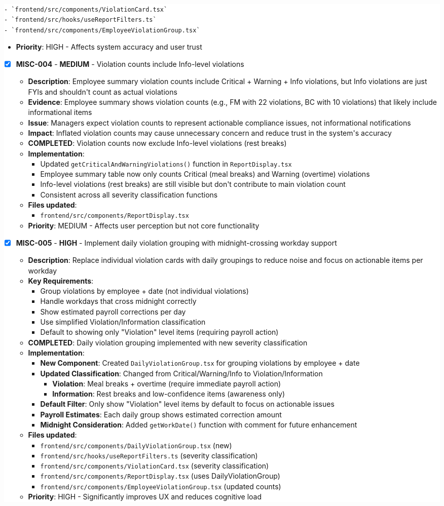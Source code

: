     - `frontend/src/components/ViolationCard.tsx`
    - `frontend/src/hooks/useReportFilters.ts` 
    - `frontend/src/components/EmployeeViolationGroup.tsx`
  - **Priority**: HIGH - Affects system accuracy and user trust

- [x] **MISC-004** - **MEDIUM** - Violation counts include Info-level violations
  - **Description**: Employee summary violation counts include Critical + Warning + Info violations, but Info violations are just FYIs and shouldn't count as actual violations
  - **Evidence**: Employee summary shows violation counts (e.g., FM with 22 violations, BC with 10 violations) that likely include informational items
  - **Issue**: Managers expect violation counts to represent actionable compliance issues, not informational notifications
  - **Impact**: Inflated violation counts may cause unnecessary concern and reduce trust in the system's accuracy
  - **COMPLETED**: Violation counts now exclude Info-level violations (rest breaks)
  - **Implementation**:
    - Updated `getCriticalAndWarningViolations()` function in `ReportDisplay.tsx`
    - Employee summary table now only counts Critical (meal breaks) and Warning (overtime) violations
    - Info-level violations (rest breaks) are still visible but don't contribute to main violation count
    - Consistent across all severity classification functions
  - **Files updated**: 
    - `frontend/src/components/ReportDisplay.tsx`
  - **Priority**: MEDIUM - Affects user perception but not core functionality

- [x] **MISC-005** - **HIGH** - Implement daily violation grouping with midnight-crossing workday support
  - **Description**: Replace individual violation cards with daily groupings to reduce noise and focus on actionable items per workday
  - **Key Requirements**:
    - Group violations by employee + date (not individual violations)
    - Handle workdays that cross midnight correctly
    - Show estimated payroll corrections per day
    - Use simplified Violation/Information classification
    - Default to showing only "Violation" level items (requiring payroll action)
  - **COMPLETED**: Daily violation grouping implemented with new severity classification
  - **Implementation**:
    - **New Component**: Created `DailyViolationGroup.tsx` for grouping violations by employee + date
    - **Updated Classification**: Changed from Critical/Warning/Info to Violation/Information
      - **Violation**: Meal breaks + overtime (require immediate payroll action)
      - **Information**: Rest breaks and low-confidence items (awareness only)
    - **Default Filter**: Only show "Violation" level items by default to focus on actionable issues
    - **Payroll Estimates**: Each daily group shows estimated correction amount
    - **Midnight Consideration**: Added `getWorkDate()` function with comment for future enhancement
  - **Files updated**: 
    - `frontend/src/components/DailyViolationGroup.tsx` (new)
    - `frontend/src/hooks/useReportFilters.ts` (severity classification)
    - `frontend/src/components/ViolationCard.tsx` (severity classification)
    - `frontend/src/components/ReportDisplay.tsx` (uses DailyViolationGroup)
    - `frontend/src/components/EmployeeViolationGroup.tsx` (updated counts)
  - **Priority**: HIGH - Significantly improves UX and reduces cognitive load
